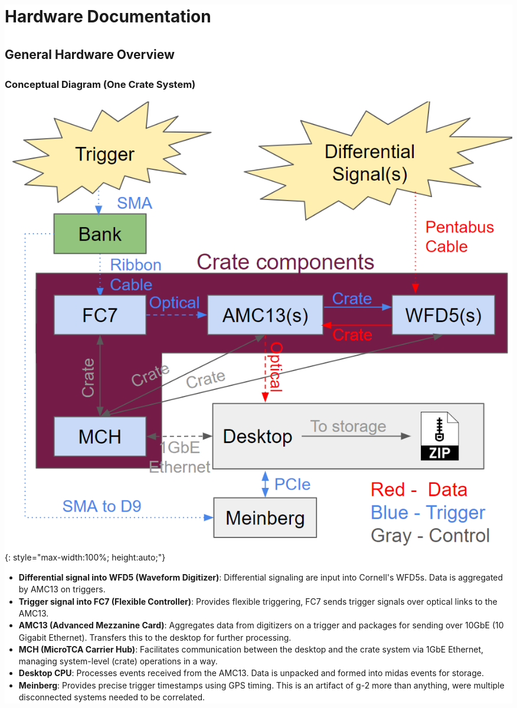 # Hardware Documentation

## General Hardware Overview
### Conceptual Diagram (One Crate System)
![DAQ_Diagram](images/DAQ_Diagram.png){: style="max-width:100%; height:auto;"}

- **Differential signal into WFD5 (Waveform Digitizer)**: Differential signaling are input into Cornell's WFD5s. Data is aggregated by AMC13 on triggers.
- **Trigger signal into FC7 (Flexible Controller)**: Provides flexible triggering, FC7 sends trigger signals over optical links to the AMC13.
- **AMC13 (Advanced Mezzanine Card)**: Aggregates data from digitizers on a trigger and packages for sending over 10GbE (10 Gigabit Ethernet). Transfers this to the desktop for further processing.
- **MCH (MicroTCA Carrier Hub)**: Facilitates communication between the desktop and the crate system via 1GbE Ethernet, managing system-level (crate) operations in a way.
- **Desktop CPU**: Processes events received from the AMC13. Data is unpacked and formed into midas events for storage.
- **Meinberg**: Provides precise trigger timestamps using GPS timing. This is an artifact of g-2 more than anything, were multiple disconnected systems needed to be correlated. 
